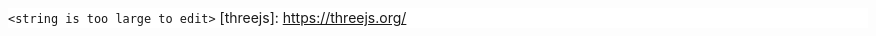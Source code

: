 ```<string is too large to edit>```
[threejs]: https://threejs.org/


[Bokeh]: https://bokeh.pydata.org/
[d3]: https://d3js.org/
[Holoviews]: http://holoviews.org/
[mpld3]: http://mpld3.github.io/
[plotly]: https://plot.ly/
[pyviz]: https://github.com/pyviz/pyviz